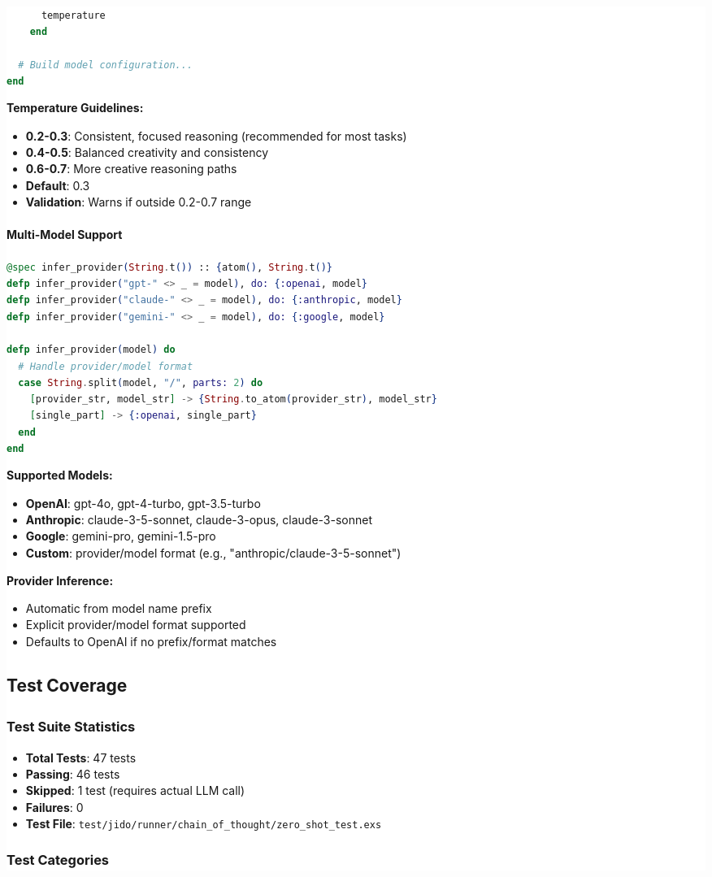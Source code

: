 ```elixir
      temperature
    end

  # Build model configuration...
end
```

**Temperature Guidelines:**
- **0.2-0.3**: Consistent, focused reasoning (recommended for most tasks)
- **0.4-0.5**: Balanced creativity and consistency
- **0.6-0.7**: More creative reasoning paths
- **Default**: 0.3
- **Validation**: Warns if outside 0.2-0.7 range

#### Multi-Model Support

```elixir
@spec infer_provider(String.t()) :: {atom(), String.t()}
defp infer_provider("gpt-" <> _ = model), do: {:openai, model}
defp infer_provider("claude-" <> _ = model), do: {:anthropic, model}
defp infer_provider("gemini-" <> _ = model), do: {:google, model}

defp infer_provider(model) do
  # Handle provider/model format
  case String.split(model, "/", parts: 2) do
    [provider_str, model_str] -> {String.to_atom(provider_str), model_str}
    [single_part] -> {:openai, single_part}
  end
end
```

**Supported Models:**
- **OpenAI**: gpt-4o, gpt-4-turbo, gpt-3.5-turbo
- **Anthropic**: claude-3-5-sonnet, claude-3-opus, claude-3-sonnet
- **Google**: gemini-pro, gemini-1.5-pro
- **Custom**: provider/model format (e.g., "anthropic/claude-3-5-sonnet")

**Provider Inference:**
- Automatic from model name prefix
- Explicit provider/model format supported
- Defaults to OpenAI if no prefix/format matches

## Test Coverage

### Test Suite Statistics

- **Total Tests**: 47 tests
- **Passing**: 46 tests
- **Skipped**: 1 test (requires actual LLM call)
- **Failures**: 0
- **Test File**: `test/jido/runner/chain_of_thought/zero_shot_test.exs`

### Test Categories
